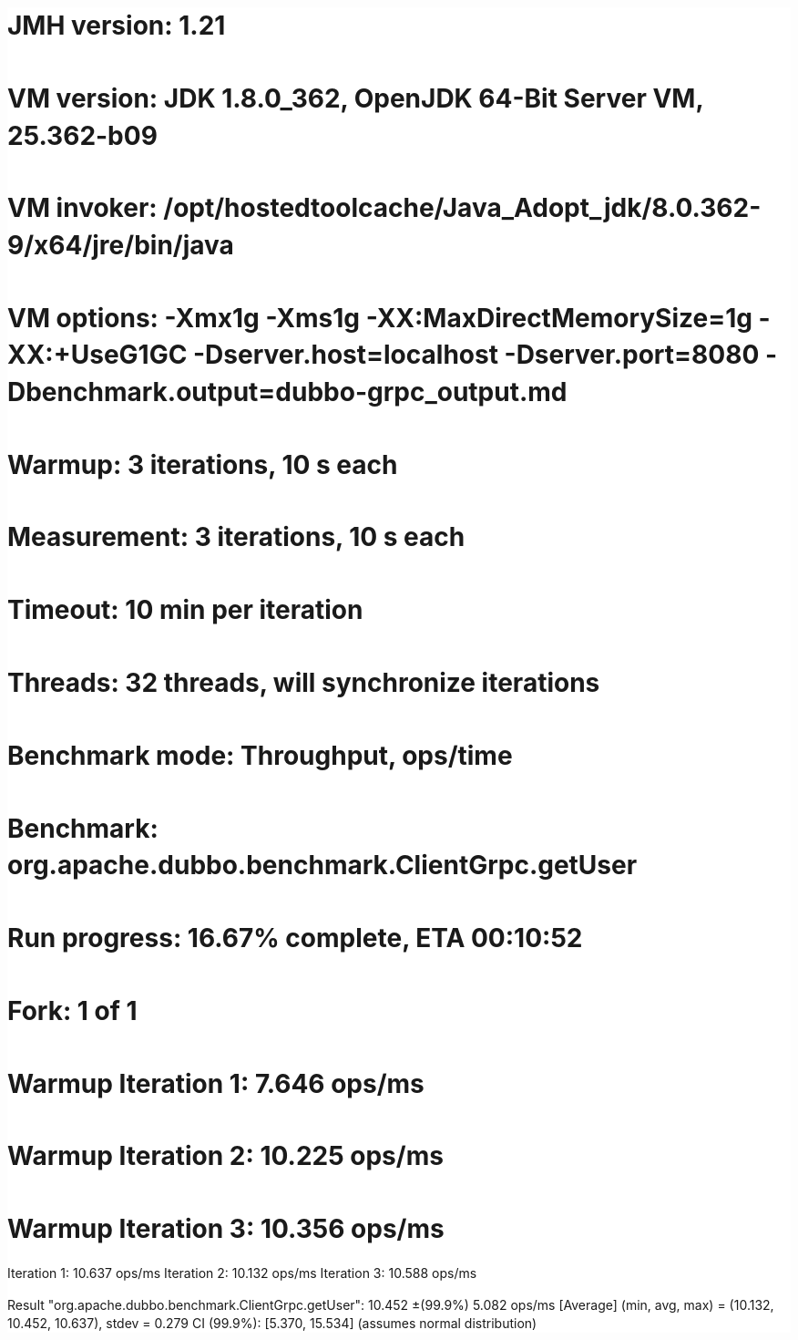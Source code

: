 
# JMH version: 1.21
# VM version: JDK 1.8.0_362, OpenJDK 64-Bit Server VM, 25.362-b09
# VM invoker: /opt/hostedtoolcache/Java_Adopt_jdk/8.0.362-9/x64/jre/bin/java
# VM options: -Xmx1g -Xms1g -XX:MaxDirectMemorySize=1g -XX:+UseG1GC -Dserver.host=localhost -Dserver.port=8080 -Dbenchmark.output=dubbo-grpc_output.md
# Warmup: 3 iterations, 10 s each
# Measurement: 3 iterations, 10 s each
# Timeout: 10 min per iteration
# Threads: 32 threads, will synchronize iterations
# Benchmark mode: Throughput, ops/time
# Benchmark: org.apache.dubbo.benchmark.ClientGrpc.getUser

# Run progress: 16.67% complete, ETA 00:10:52
# Fork: 1 of 1
# Warmup Iteration   1: 7.646 ops/ms
# Warmup Iteration   2: 10.225 ops/ms
# Warmup Iteration   3: 10.356 ops/ms
Iteration   1: 10.637 ops/ms
Iteration   2: 10.132 ops/ms
Iteration   3: 10.588 ops/ms


Result "org.apache.dubbo.benchmark.ClientGrpc.getUser":
  10.452 ±(99.9%) 5.082 ops/ms [Average]
  (min, avg, max) = (10.132, 10.452, 10.637), stdev = 0.279
  CI (99.9%): [5.370, 15.534] (assumes normal distribution)
